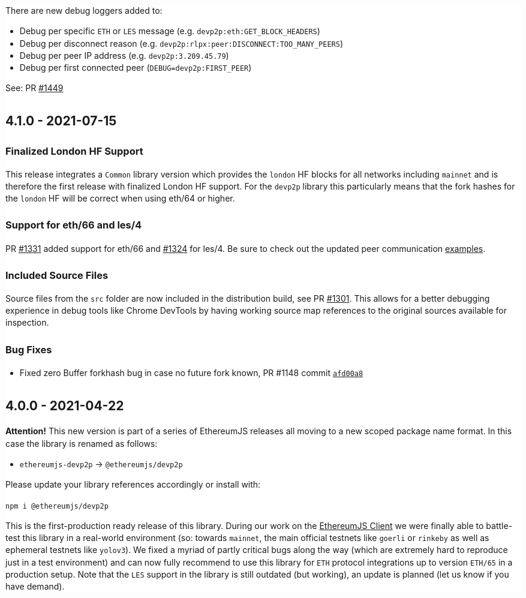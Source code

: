 There are new debug loggers added to:

- Debug per specific `ETH` or `LES` message (e.g. `devp2p:eth:GET_BLOCK_HEADERS`)
- Debug per disconnect reason (e.g. `devp2p:rlpx:peer:DISCONNECT:TOO_MANY_PEERS`)
- Debug per peer IP address (e.g. `devp2p:3.209.45.79`)
- Debug per first connected peer (`DEBUG=devp2p:FIRST_PEER`)

See: PR [#1449](https://github.com/ethereumjs/ethereumjs-monorepo/pull/1449)

## 4.1.0 - 2021-07-15

### Finalized London HF Support

This release integrates a `Common` library version which provides the `london` HF blocks for all networks including `mainnet` and is therefore the first release with finalized London HF support. For the `devp2p` library this particularly means that the fork hashes for the `london` HF will be correct when using eth/64 or higher.

### Support for eth/66 and les/4

PR [#1331](https://github.com/ethereumjs/ethereumjs-monorepo/pull/1331) added support for eth/66 and [#1324](https://github.com/ethereumjs/ethereumjs-monorepo/pull/1324) for les/4. Be sure to check out the updated peer communication [examples](./examples).

### Included Source Files

Source files from the `src` folder are now included in the distribution build, see PR [#1301](https://github.com/ethereumjs/ethereumjs-monorepo/pull/1301). This allows for a better debugging experience in debug tools like Chrome DevTools by having working source map references to the original sources available for inspection.

### Bug Fixes

- Fixed zero Buffer forkhash bug in case no future fork known, PR #1148 commit [`afd00a8`](https://github.com/ethereumjs/ethereumjs-monorepo/pull/1148/commits/afd00a8bfee1b524352a0f6c79f3bcfe43debe4c)

## 4.0.0 - 2021-04-22

**Attention!** This new version is part of a series of EthereumJS releases all moving to a new scoped package name format. In this case the library is renamed as follows:

- `ethereumjs-devp2p` -> `@ethereumjs/devp2p`

Please update your library references accordingly or install with:

```shell
npm i @ethereumjs/devp2p
```

This is the first-production ready release of this library. During our work on the [EthereumJS Client](https://github.com/ethereumjs/ethereumjs-monorepo/tree/master/packages/client) we were finally able to battle-test this library in a real-world environment (so: towards `mainnet`, the main official testnets like `goerli` or `rinkeby` as well as ephemeral testnets like `yolov3`). We fixed a myriad of partly critical bugs along the way (which are extremely hard to reproduce just in a test environment) and can now fully recommend to use this library for `ETH` protocol integrations up to version `ETH/65` in a production setup. Note that the `LES` support in the library is still outdated (but working), an update is planned (let us know if you have demand).
